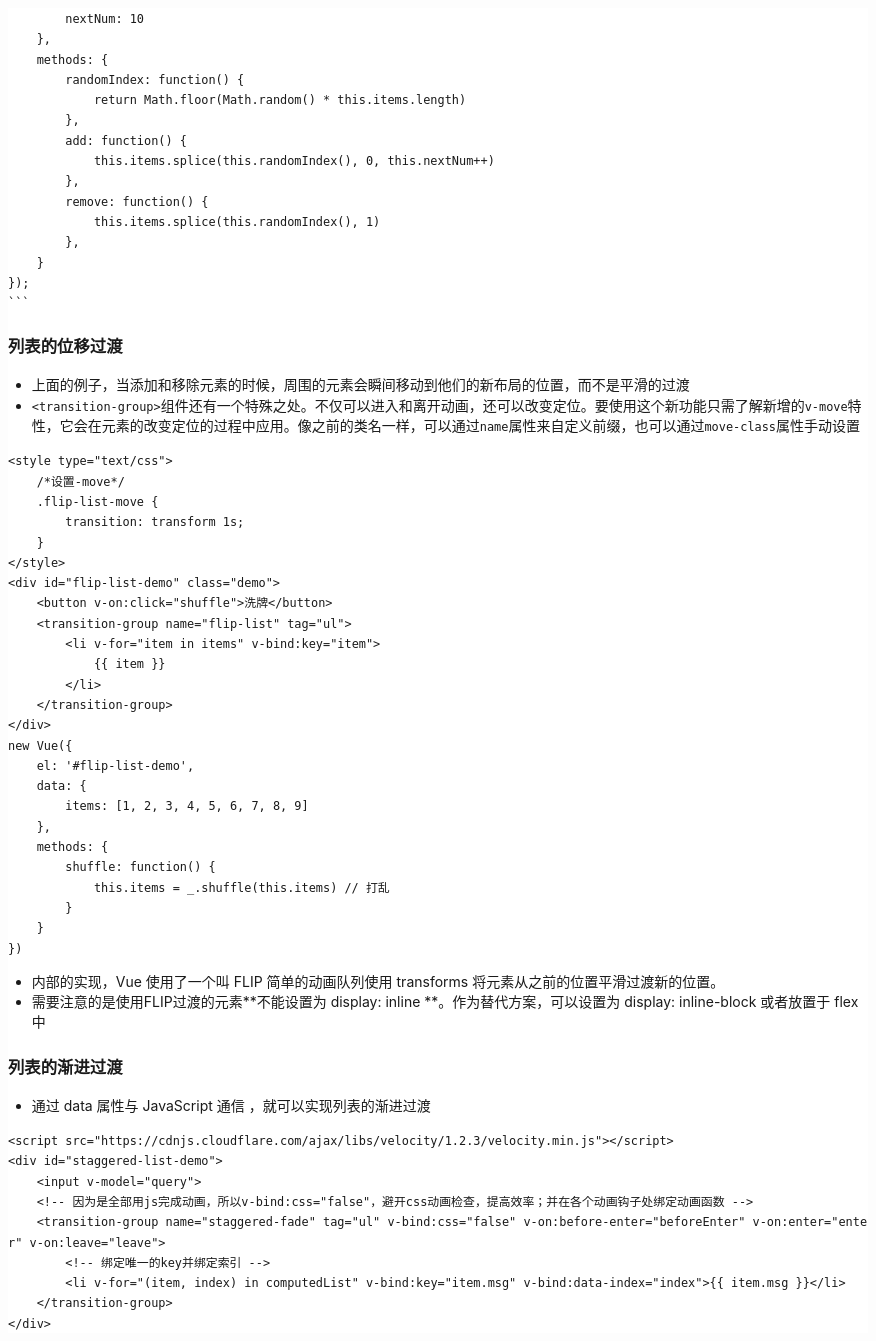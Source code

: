             nextNum: 10
        },
        methods: {
            randomIndex: function() {
                return Math.floor(Math.random() * this.items.length)
            },
            add: function() {
                this.items.splice(this.randomIndex(), 0, this.nextNum++)
            },
            remove: function() {
                this.items.splice(this.randomIndex(), 1)
            },
        }
    });
    ```

### 列表的位移过渡
- 上面的例子，当添加和移除元素的时候，周围的元素会瞬间移动到他们的新布局的位置，而不是平滑的过渡
- `<transition-group>`组件还有一个特殊之处。不仅可以进入和离开动画，还可以改变定位。要使用这个新功能只需了解新增的`v-move`特性，它会在元素的改变定位的过程中应用。像之前的类名一样，可以通过`name`属性来自定义前缀，也可以通过`move-class`属性手动设置
```
<style type="text/css">
    /*设置-move*/
    .flip-list-move {
        transition: transform 1s;
    }
</style>
<div id="flip-list-demo" class="demo">
    <button v-on:click="shuffle">洗牌</button>
    <transition-group name="flip-list" tag="ul">
        <li v-for="item in items" v-bind:key="item">
            {{ item }}
        </li>
    </transition-group>
</div>
new Vue({
    el: '#flip-list-demo',
    data: {
        items: [1, 2, 3, 4, 5, 6, 7, 8, 9]
    },
    methods: {
        shuffle: function() {
            this.items = _.shuffle(this.items) // 打乱
        }
    }
})
```
- 内部的实现，Vue 使用了一个叫 FLIP 简单的动画队列使用 transforms 将元素从之前的位置平滑过渡新的位置。
- 需要注意的是使用FLIP过渡的元素**不能设置为 display: inline **。作为替代方案，可以设置为 display: inline-block 或者放置于 flex 中

### 列表的渐进过渡
- 通过 data 属性与 JavaScript 通信 ，就可以实现列表的渐进过渡
```
<script src="https://cdnjs.cloudflare.com/ajax/libs/velocity/1.2.3/velocity.min.js"></script>
<div id="staggered-list-demo">
    <input v-model="query">
    <!-- 因为是全部用js完成动画，所以v-bind:css="false"，避开css动画检查，提高效率；并在各个动画钩子处绑定动画函数 -->
    <transition-group name="staggered-fade" tag="ul" v-bind:css="false" v-on:before-enter="beforeEnter" v-on:enter="enter" v-on:leave="leave">
        <!-- 绑定唯一的key并绑定索引 -->
        <li v-for="(item, index) in computedList" v-bind:key="item.msg" v-bind:data-index="index">{{ item.msg }}</li>
    </transition-group>
</div>
```